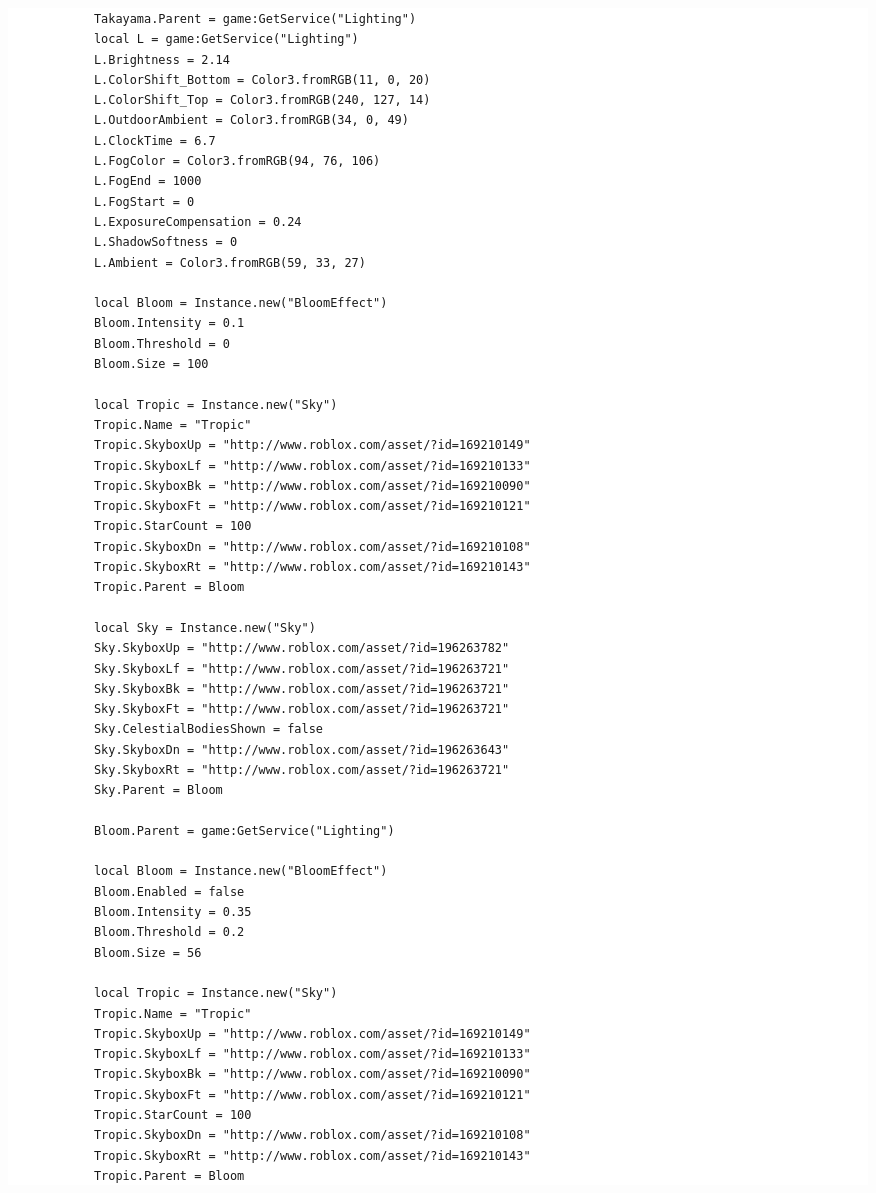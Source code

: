 				Takayama.Parent = game:GetService("Lighting")
				local L = game:GetService("Lighting")
				L.Brightness = 2.14
				L.ColorShift_Bottom = Color3.fromRGB(11, 0, 20)
				L.ColorShift_Top = Color3.fromRGB(240, 127, 14)
				L.OutdoorAmbient = Color3.fromRGB(34, 0, 49)
				L.ClockTime = 6.7
				L.FogColor = Color3.fromRGB(94, 76, 106)
				L.FogEnd = 1000
				L.FogStart = 0
				L.ExposureCompensation = 0.24
				L.ShadowSoftness = 0
				L.Ambient = Color3.fromRGB(59, 33, 27)

				local Bloom = Instance.new("BloomEffect")
				Bloom.Intensity = 0.1
				Bloom.Threshold = 0
				Bloom.Size = 100

				local Tropic = Instance.new("Sky")
				Tropic.Name = "Tropic"
				Tropic.SkyboxUp = "http://www.roblox.com/asset/?id=169210149"
				Tropic.SkyboxLf = "http://www.roblox.com/asset/?id=169210133"
				Tropic.SkyboxBk = "http://www.roblox.com/asset/?id=169210090"
				Tropic.SkyboxFt = "http://www.roblox.com/asset/?id=169210121"
				Tropic.StarCount = 100
				Tropic.SkyboxDn = "http://www.roblox.com/asset/?id=169210108"
				Tropic.SkyboxRt = "http://www.roblox.com/asset/?id=169210143"
				Tropic.Parent = Bloom

				local Sky = Instance.new("Sky")
				Sky.SkyboxUp = "http://www.roblox.com/asset/?id=196263782"
				Sky.SkyboxLf = "http://www.roblox.com/asset/?id=196263721"
				Sky.SkyboxBk = "http://www.roblox.com/asset/?id=196263721"
				Sky.SkyboxFt = "http://www.roblox.com/asset/?id=196263721"
				Sky.CelestialBodiesShown = false
				Sky.SkyboxDn = "http://www.roblox.com/asset/?id=196263643"
				Sky.SkyboxRt = "http://www.roblox.com/asset/?id=196263721"
				Sky.Parent = Bloom

				Bloom.Parent = game:GetService("Lighting")

				local Bloom = Instance.new("BloomEffect")
				Bloom.Enabled = false
				Bloom.Intensity = 0.35
				Bloom.Threshold = 0.2
				Bloom.Size = 56

				local Tropic = Instance.new("Sky")
				Tropic.Name = "Tropic"
				Tropic.SkyboxUp = "http://www.roblox.com/asset/?id=169210149"
				Tropic.SkyboxLf = "http://www.roblox.com/asset/?id=169210133"
				Tropic.SkyboxBk = "http://www.roblox.com/asset/?id=169210090"
				Tropic.SkyboxFt = "http://www.roblox.com/asset/?id=169210121"
				Tropic.StarCount = 100
				Tropic.SkyboxDn = "http://www.roblox.com/asset/?id=169210108"
				Tropic.SkyboxRt = "http://www.roblox.com/asset/?id=169210143"
				Tropic.Parent = Bloom
